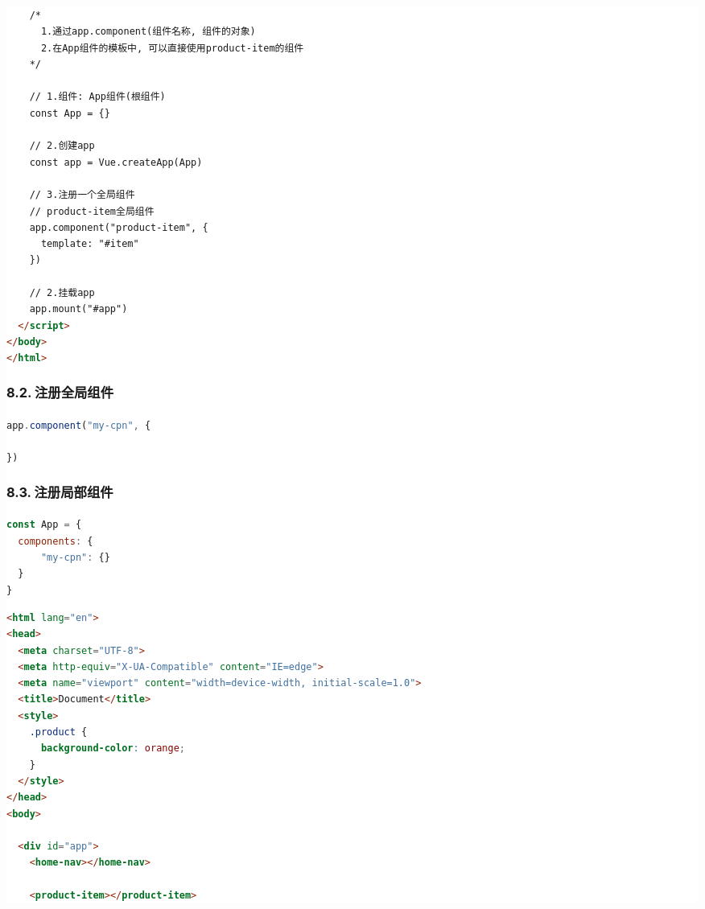 ``` html
    /*
      1.通过app.component(组件名称, 组件的对象)
      2.在App组件的模板中, 可以直接使用product-item的组件
    */

    // 1.组件: App组件(根组件)
    const App = {}

    // 2.创建app
    const app = Vue.createApp(App)

    // 3.注册一个全局组件
    // product-item全局组件
    app.component("product-item", {
      template: "#item"
    })

    // 2.挂载app
    app.mount("#app")
  </script>
</body>
</html>
```





### 8.2. 注册全局组件

```js
app.component("my-cpn", {
    
})
```



### 8.3. 注册局部组件

```js
const App = {
  components: {
      "my-cpn": {}
  }
}
```

```html
<html lang="en">
<head>
  <meta charset="UTF-8">
  <meta http-equiv="X-UA-Compatible" content="IE=edge">
  <meta name="viewport" content="width=device-width, initial-scale=1.0">
  <title>Document</title>
  <style>
    .product {
      background-color: orange;
    }
  </style>
</head>
<body>

  <div id="app">
    <home-nav></home-nav>

    <product-item></product-item>
```